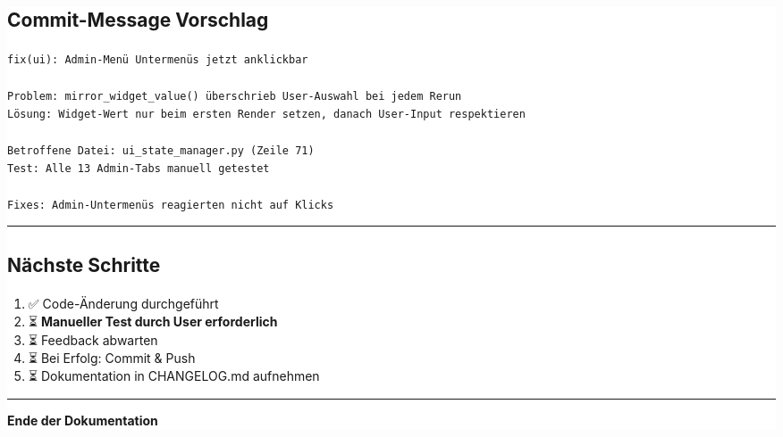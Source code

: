 
## Commit-Message Vorschlag

```
fix(ui): Admin-Menü Untermenüs jetzt anklickbar

Problem: mirror_widget_value() überschrieb User-Auswahl bei jedem Rerun
Lösung: Widget-Wert nur beim ersten Render setzen, danach User-Input respektieren

Betroffene Datei: ui_state_manager.py (Zeile 71)
Test: Alle 13 Admin-Tabs manuell getestet

Fixes: Admin-Untermenüs reagierten nicht auf Klicks
```

---

## Nächste Schritte

1. ✅ Code-Änderung durchgeführt
2. ⏳ **Manueller Test durch User erforderlich**
3. ⏳ Feedback abwarten
4. ⏳ Bei Erfolg: Commit & Push
5. ⏳ Dokumentation in CHANGELOG.md aufnehmen

---

**Ende der Dokumentation**
